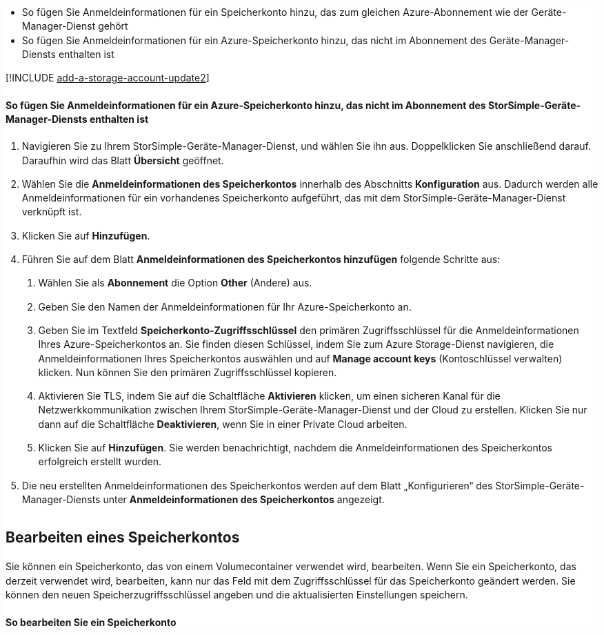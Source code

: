 * So fügen Sie Anmeldeinformationen für ein Speicherkonto hinzu, das zum gleichen Azure-Abonnement wie der Geräte-Manager-Dienst gehört
* So fügen Sie Anmeldeinformationen für ein Azure-Speicherkonto hinzu, das nicht im Abonnement des Geräte-Manager-Diensts enthalten ist

[!INCLUDE [add-a-storage-account-update2](../../includes/storsimple-8000-configure-new-storage-account-u2.md)]

#### <a name="to-add-an-azure-storage-account-credential-outside-of-the-storsimple-device-manager-service-subscription"></a>So fügen Sie Anmeldeinformationen für ein Azure-Speicherkonto hinzu, das nicht im Abonnement des StorSimple-Geräte-Manager-Diensts enthalten ist

1. Navigieren Sie zu Ihrem StorSimple-Geräte-Manager-Dienst, und wählen Sie ihn aus. Doppelklicken Sie anschließend darauf. Daraufhin wird das Blatt **Übersicht** geöffnet.
2. Wählen Sie die **Anmeldeinformationen des Speicherkontos** innerhalb des Abschnitts **Konfiguration** aus. Dadurch werden alle Anmeldeinformationen für ein vorhandenes Speicherkonto aufgeführt, das mit dem StorSimple-Geräte-Manager-Dienst verknüpft ist.
3. Klicken Sie auf **Hinzufügen**.
4. Führen Sie auf dem Blatt **Anmeldeinformationen des Speicherkontos hinzufügen** folgende Schritte aus:
   
    1. Wählen Sie als **Abonnement** die Option **Other** (Andere) aus.
   
    2. Geben Sie den Namen der Anmeldeinformationen für Ihr Azure-Speicherkonto an.
   
    3. Geben Sie im Textfeld **Speicherkonto-Zugriffsschlüssel** den primären Zugriffsschlüssel für die Anmeldeinformationen Ihres Azure-Speicherkontos an. Sie finden diesen Schlüssel, indem Sie zum Azure Storage-Dienst navigieren, die Anmeldeinformationen Ihres Speicherkontos auswählen und auf **Manage account keys** (Kontoschlüssel verwalten) klicken. Nun können Sie den primären Zugriffsschlüssel kopieren.
   
    4. Aktivieren Sie TLS, indem Sie auf die Schaltfläche **Aktivieren** klicken, um einen sicheren Kanal für die Netzwerkkommunikation zwischen Ihrem StorSimple-Geräte-Manager-Dienst und der Cloud zu erstellen. Klicken Sie nur dann auf die Schaltfläche **Deaktivieren**, wenn Sie in einer Private Cloud arbeiten.
   
    5. Klicken Sie auf **Hinzufügen**. Sie werden benachrichtigt, nachdem die Anmeldeinformationen des Speicherkontos erfolgreich erstellt wurden.

5. Die neu erstellten Anmeldeinformationen des Speicherkontos werden auf dem Blatt „Konfigurieren“ des StorSimple-Geräte-Manager-Diensts unter **Anmeldeinformationen des Speicherkontos** angezeigt.
   


## <a name="edit-a-storage-account"></a>Bearbeiten eines Speicherkontos

Sie können ein Speicherkonto, das von einem Volumecontainer verwendet wird, bearbeiten. Wenn Sie ein Speicherkonto, das derzeit verwendet wird, bearbeiten, kann nur das Feld mit dem Zugriffsschlüssel für das Speicherkonto geändert werden. Sie können den neuen Speicherzugriffsschlüssel angeben und die aktualisierten Einstellungen speichern.

#### <a name="to-edit-a-storage-account"></a>So bearbeiten Sie ein Speicherkonto
